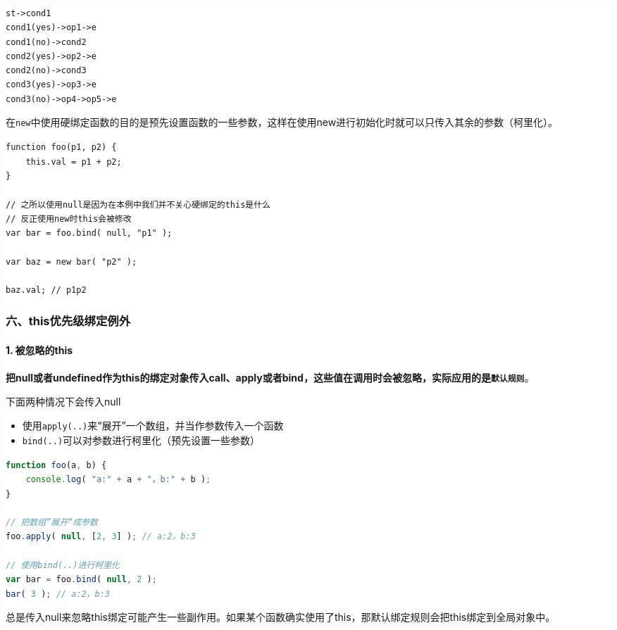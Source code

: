 ```Flow
st->cond1
cond1(yes)->op1->e
cond1(no)->cond2
cond2(yes)->op2->e
cond2(no)->cond3
cond3(yes)->op3->e
cond3(no)->op4->op5->e
```



在`new`中使用硬绑定函数的目的是预先设置函数的一些参数，这样在使用new进行初始化时就可以只传入其余的参数（柯里化）。

```Js
function foo(p1, p2) {
    this.val = p1 + p2;
}

// 之所以使用null是因为在本例中我们并不关心硬绑定的this是什么
// 反正使用new时this会被修改
var bar = foo.bind( null, "p1" );

var baz = new bar( "p2" );

baz.val; // p1p2
```



### 六、this优先级绑定例外

#### 1. 被忽略的this

**把null或者undefined作为this的绑定对象传入call、apply或者bind，这些值在调用时会被忽略，实际应用的是`默认规则`**。



下面两种情况下会传入null

* 使用`apply(..)`来“展开”一个数组，并当作参数传入一个函数
* `bind(..)`可以对参数进行柯里化（预先设置一些参数）

```js
function foo(a, b) {
    console.log( "a:" + a + "，b:" + b );
}

// 把数组”展开“成参数
foo.apply( null, [2, 3] ); // a:2，b:3

// 使用bind(..)进行柯里化
var bar = foo.bind( null, 2 );
bar( 3 ); // a:2，b:3 
```



总是传入null来忽略this绑定可能产生一些副作用。如果某个函数确实使用了this，那默认绑定规则会把this绑定到全局对象中。
